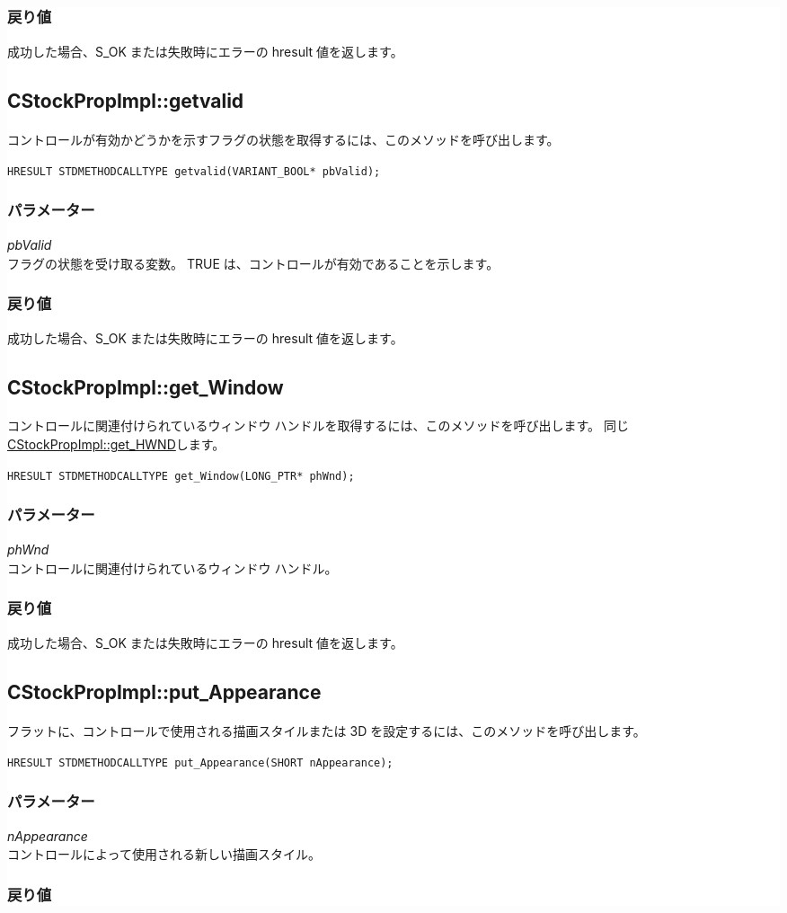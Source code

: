 ### <a name="return-value"></a>戻り値

成功した場合、S_OK または失敗時にエラーの hresult 値を返します。

##  <a name="get_valid"></a>  CStockPropImpl::getvalid

コントロールが有効かどうかを示すフラグの状態を取得するには、このメソッドを呼び出します。

```
HRESULT STDMETHODCALLTYPE getvalid(VARIANT_BOOL* pbValid);
```

### <a name="parameters"></a>パラメーター

*pbValid*<br/>
フラグの状態を受け取る変数。 TRUE は、コントロールが有効であることを示します。

### <a name="return-value"></a>戻り値

成功した場合、S_OK または失敗時にエラーの hresult 値を返します。

##  <a name="get_window"></a>  CStockPropImpl::get_Window

コントロールに関連付けられているウィンドウ ハンドルを取得するには、このメソッドを呼び出します。 同じ[CStockPropImpl::get_HWND](#get_hwnd)します。

```
HRESULT STDMETHODCALLTYPE get_Window(LONG_PTR* phWnd);
```

### <a name="parameters"></a>パラメーター

*phWnd*<br/>
コントロールに関連付けられているウィンドウ ハンドル。

### <a name="return-value"></a>戻り値

成功した場合、S_OK または失敗時にエラーの hresult 値を返します。

##  <a name="put_appearance"></a>  CStockPropImpl::put_Appearance

フラットに、コントロールで使用される描画スタイルまたは 3D を設定するには、このメソッドを呼び出します。

```
HRESULT STDMETHODCALLTYPE put_Appearance(SHORT nAppearance);
```

### <a name="parameters"></a>パラメーター

*nAppearance*<br/>
コントロールによって使用される新しい描画スタイル。

### <a name="return-value"></a>戻り値
